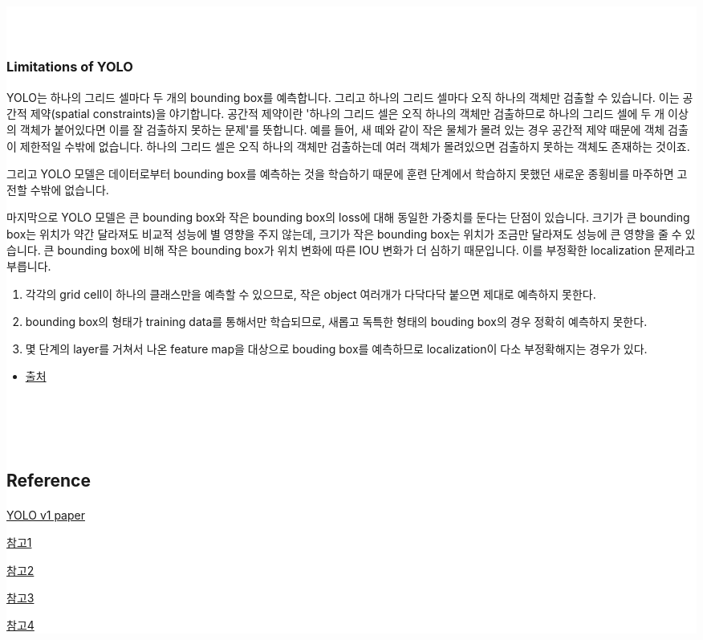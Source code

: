 <br><br>

### Limitations of YOLO

YOLO는 하나의 그리드 셀마다 두 개의 bounding box를 예측합니다. 그리고 하나의 그리드 셀마다 오직 하나의 객체만 검출할 수 있습니다. 이는 공간적 제약(spatial constraints)을 야기합니다. 공간적 제약이란 '하나의 그리드 셀은 오직 하나의 객체만 검출하므로 하나의 그리드 셀에 두 개 이상의 객체가 붙어있다면 이를 잘 검출하지 못하는 문제'를 뜻합니다. 예를 들어, 새 떼와 같이 작은 물체가 몰려 있는 경우 공간적 제약 때문에 객체 검출이 제한적일 수밖에 없습니다. 하나의 그리드 셀은 오직 하나의 객체만 검출하는데 여러 객체가 몰려있으면 검출하지 못하는 객체도 존재하는 것이죠.

그리고 YOLO 모델은 데이터로부터 bounding box를 예측하는 것을 학습하기 때문에 훈련 단계에서 학습하지 못했던 새로운 종횡비를 마주하면 고전할 수밖에 없습니다. 

마지막으로 YOLO 모델은 큰 bounding box와 작은 bounding box의 loss에 대해 동일한 가중치를 둔다는 단점이 있습니다. 크기가 큰 bounding box는 위치가 약간 달라져도 비교적 성능에 별 영향을 주지 않는데, 크기가 작은 bounding box는 위치가 조금만 달라져도 성능에 큰 영향을 줄 수 있습니다. 큰 bounding box에 비해 작은 bounding box가 위치 변화에 따른 IOU 변화가 더 심하기 때문입니다. 이를 부정확한 localization 문제라고 부릅니다.


1. 각각의 grid cell이 하나의 클래스만을 예측할 수 있으므로, 작은 object 여러개가 다닥다닥 붙으면 제대로 예측하지 못한다.

2. bounding box의 형태가 training data를 통해서만 학습되므로, 새롭고 독특한 형태의 bouding box의 경우 정확히 예측하지 못한다.

3. 몇 단계의 layer를 거쳐서 나온 feature map을 대상으로 bouding box를 예측하므로 localization이 다소 부정확해지는 경우가 있다.

* [출처](https://curt-park.github.io/2017-03-26/yolo/)

<br><br><br>

## Reference

[YOLO v1 paper](https://arxiv.org/pdf/1506.02640.pdf)

[참고1](https://bkshin.tistory.com/entry/%EB%85%BC%EB%AC%B8-%EB%A6%AC%EB%B7%B0-YOLOYou-Only-Look-Once)

[참고2](https://velog.io/@skhim520/YOLO-v1-%EB%85%BC%EB%AC%B8-%EB%A6%AC%EB%B7%B0-%EB%B0%8F-%EC%BD%94%EB%93%9C-%EA%B5%AC%ED%98%84)

[참고3](https://ysbstudy.tistory.com/49)

[참고4](https://velog.io/@suminwooo/Yolo-%EB%85%BC%EB%AC%B8-%EB%B0%8F-%EC%A0%95%EB%A6%AC)